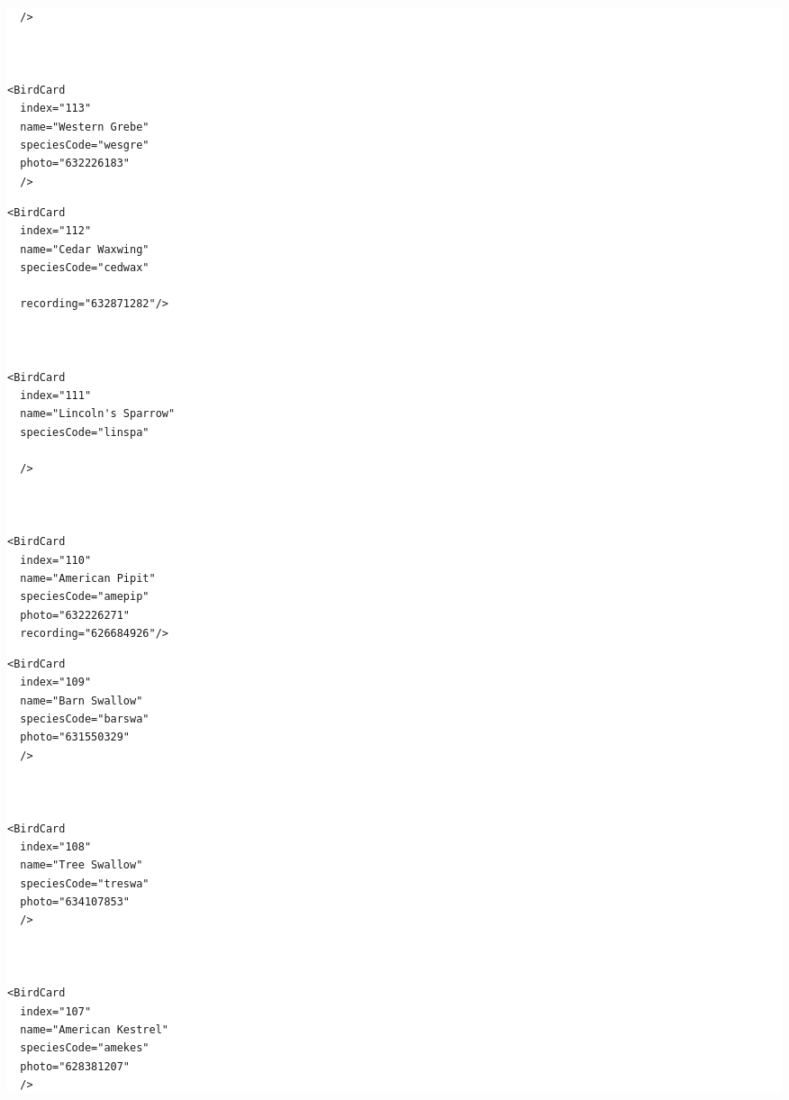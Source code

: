       />



    <BirdCard
      index="113"
      name="Western Grebe"
      speciesCode="wesgre"
      photo="632226183" 
      />
</div>
    <div className="row">


    <BirdCard
      index="112"
      name="Cedar Waxwing"
      speciesCode="cedwax"
       
      recording="632871282"/>



    <BirdCard
      index="111"
      name="Lincoln's Sparrow"
      speciesCode="linspa"
       
      />



    <BirdCard
      index="110"
      name="American Pipit"
      speciesCode="amepip"
      photo="632226271" 
      recording="626684926"/>
</div>
    <div className="row">


    <BirdCard
      index="109"
      name="Barn Swallow"
      speciesCode="barswa"
      photo="631550329" 
      />



    <BirdCard
      index="108"
      name="Tree Swallow"
      speciesCode="treswa"
      photo="634107853" 
      />



    <BirdCard
      index="107"
      name="American Kestrel"
      speciesCode="amekes"
      photo="628381207" 
      />
</div>
    <div className="row">
